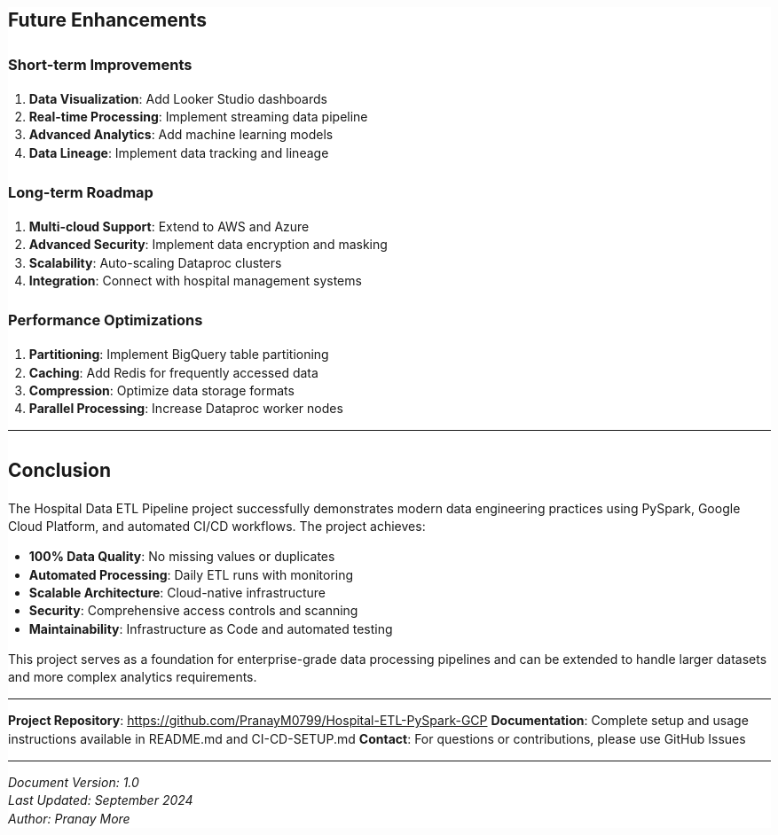 ## Future Enhancements

### Short-term Improvements
1. **Data Visualization**: Add Looker Studio dashboards
2. **Real-time Processing**: Implement streaming data pipeline
3. **Advanced Analytics**: Add machine learning models
4. **Data Lineage**: Implement data tracking and lineage

### Long-term Roadmap
1. **Multi-cloud Support**: Extend to AWS and Azure
2. **Advanced Security**: Implement data encryption and masking
3. **Scalability**: Auto-scaling Dataproc clusters
4. **Integration**: Connect with hospital management systems

### Performance Optimizations
1. **Partitioning**: Implement BigQuery table partitioning
2. **Caching**: Add Redis for frequently accessed data
3. **Compression**: Optimize data storage formats
4. **Parallel Processing**: Increase Dataproc worker nodes

---

## Conclusion

The Hospital Data ETL Pipeline project successfully demonstrates modern data engineering practices using PySpark, Google Cloud Platform, and automated CI/CD workflows. The project achieves:

- **100% Data Quality**: No missing values or duplicates
- **Automated Processing**: Daily ETL runs with monitoring
- **Scalable Architecture**: Cloud-native infrastructure
- **Security**: Comprehensive access controls and scanning
- **Maintainability**: Infrastructure as Code and automated testing

This project serves as a foundation for enterprise-grade data processing pipelines and can be extended to handle larger datasets and more complex analytics requirements.

---

**Project Repository**: https://github.com/PranayM0799/Hospital-ETL-PySpark-GCP
**Documentation**: Complete setup and usage instructions available in README.md and CI-CD-SETUP.md
**Contact**: For questions or contributions, please use GitHub Issues

---

*Document Version: 1.0*  
*Last Updated: September 2024*  
*Author: Pranay More*
